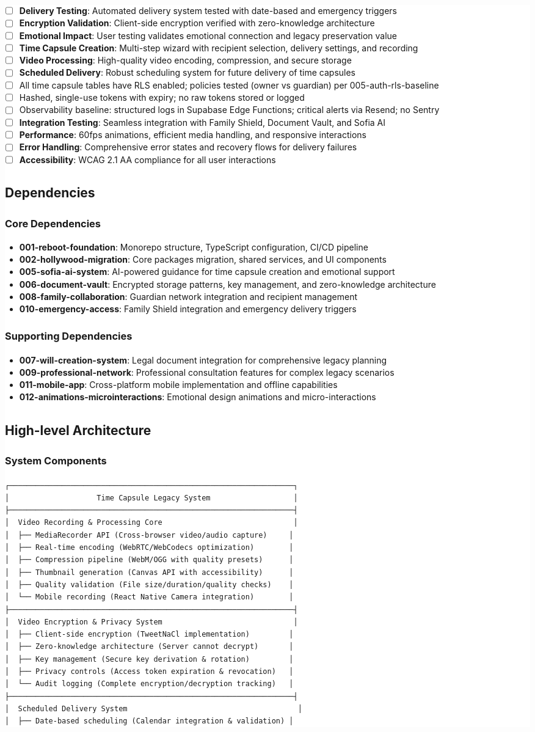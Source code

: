 - [ ] **Delivery Testing**: Automated delivery system tested with date-based and emergency triggers
- [ ] **Encryption Validation**: Client-side encryption verified with zero-knowledge architecture
- [ ] **Emotional Impact**: User testing validates emotional connection and legacy preservation value
- [ ] **Time Capsule Creation**: Multi-step wizard with recipient selection, delivery settings, and recording
- [ ] **Video Processing**: High-quality video encoding, compression, and secure storage
- [ ] **Scheduled Delivery**: Robust scheduling system for future delivery of time capsules
- [ ] All time capsule tables have RLS enabled; policies tested (owner vs guardian) per 005-auth-rls-baseline
- [ ] Hashed, single-use tokens with expiry; no raw tokens stored or logged
- [ ] Observability baseline: structured logs in Supabase Edge Functions; critical alerts via Resend; no Sentry
- [ ] **Integration Testing**: Seamless integration with Family Shield, Document Vault, and Sofia AI
- [ ] **Performance**: 60fps animations, efficient media handling, and responsive interactions
- [ ] **Error Handling**: Comprehensive error states and recovery flows for delivery failures
- [ ] **Accessibility**: WCAG 2.1 AA compliance for all user interactions

## Dependencies

### Core Dependencies

- **001-reboot-foundation**: Monorepo structure, TypeScript configuration, CI/CD pipeline
- **002-hollywood-migration**: Core packages migration, shared services, and UI components
- **005-sofia-ai-system**: AI-powered guidance for time capsule creation and emotional support
- **006-document-vault**: Encrypted storage patterns, key management, and zero-knowledge architecture
- **008-family-collaboration**: Guardian network integration and recipient management
- **010-emergency-access**: Family Shield integration and emergency delivery triggers

### Supporting Dependencies

- **007-will-creation-system**: Legal document integration for comprehensive legacy planning
- **009-professional-network**: Professional consultation features for complex legacy scenarios
- **011-mobile-app**: Cross-platform mobile implementation and offline capabilities
- **012-animations-microinteractions**: Emotional design animations and micro-interactions

## High-level Architecture

### System Components

```text
┌─────────────────────────────────────────────────────────────────┐
│                    Time Capsule Legacy System                   │
├─────────────────────────────────────────────────────────────────┤
│  Video Recording & Processing Core                              │
│  ├── MediaRecorder API (Cross-browser video/audio capture)     │
│  ├── Real-time encoding (WebRTC/WebCodecs optimization)        │
│  ├── Compression pipeline (WebM/OGG with quality presets)      │
│  ├── Thumbnail generation (Canvas API with accessibility)      │
│  ├── Quality validation (File size/duration/quality checks)    │
│  └── Mobile recording (React Native Camera integration)        │
├─────────────────────────────────────────────────────────────────┤
│  Video Encryption & Privacy System                              │
│  ├── Client-side encryption (TweetNaCl implementation)         │
│  ├── Zero-knowledge architecture (Server cannot decrypt)       │
│  ├── Key management (Secure key derivation & rotation)         │
│  ├── Privacy controls (Access token expiration & revocation)   │
│  └── Audit logging (Complete encryption/decryption tracking)   │
├─────────────────────────────────────────────────────────────────┤
│  Scheduled Delivery System                                       │
│  ├── Date-based scheduling (Calendar integration & validation) │
```